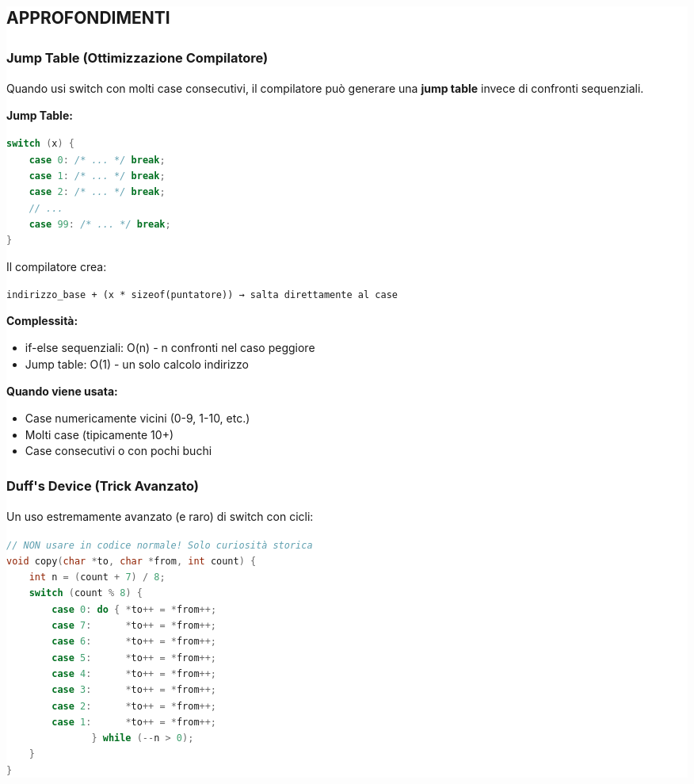 
## APPROFONDIMENTI

### Jump Table (Ottimizzazione Compilatore)

Quando usi switch con molti case consecutivi, il compilatore può generare una **jump table** invece di confronti sequenziali.

**Jump Table:**
```c
switch (x) {
    case 0: /* ... */ break;
    case 1: /* ... */ break;
    case 2: /* ... */ break;
    // ...
    case 99: /* ... */ break;
}
```

Il compilatore crea:
```
indirizzo_base + (x * sizeof(puntatore)) → salta direttamente al case
```

**Complessità:**
- if-else sequenziali: O(n) - n confronti nel caso peggiore
- Jump table: O(1) - un solo calcolo indirizzo

**Quando viene usata:**
- Case numericamente vicini (0-9, 1-10, etc.)
- Molti case (tipicamente 10+)
- Case consecutivi o con pochi buchi

### Duff's Device (Trick Avanzato)

Un uso estremamente avanzato (e raro) di switch con cicli:

```c
// NON usare in codice normale! Solo curiosità storica
void copy(char *to, char *from, int count) {
    int n = (count + 7) / 8;
    switch (count % 8) {
        case 0: do { *to++ = *from++;
        case 7:      *to++ = *from++;
        case 6:      *to++ = *from++;
        case 5:      *to++ = *from++;
        case 4:      *to++ = *from++;
        case 3:      *to++ = *from++;
        case 2:      *to++ = *from++;
        case 1:      *to++ = *from++;
               } while (--n > 0);
    }
}
```
